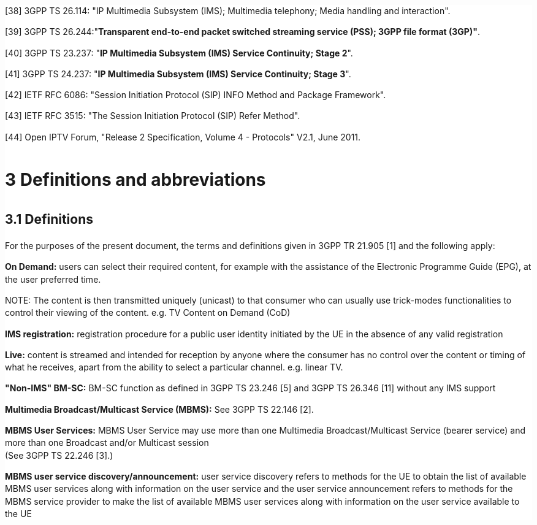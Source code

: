 \[38\] 3GPP TS 26.114: \"IP Multimedia Subsystem (IMS); Multimedia
telephony; Media handling and interaction\".

\[39\] 3GPP TS 26.244:\"**Transparent end-to-end packet switched
streaming service (PSS); 3GPP file format (3GP)\"**.

\[40\] 3GPP TS 23.237: \"**IP Multimedia Subsystem (IMS) Service
Continuity; Stage 2**\".

\[41\] 3GPP TS 24.237: \"**IP Multimedia Subsystem (IMS) Service
Continuity; Stage 3**\".

\[42\] IETF RFC 6086: \"Session Initiation Protocol (SIP) INFO Method
and Package Framework\".

\[43\] IETF RFC 3515: \"The Session Initiation Protocol (SIP) Refer
Method\".

\[44\] Open IPTV Forum, \"Release 2 Specification, Volume 4 -
Protocols\" V2.1, June 2011.

3 Definitions and abbreviations
===============================

3.1 Definitions
---------------

For the purposes of the present document, the terms and definitions
given in 3GPP TR 21.905 \[1\] and the following apply:

**On Demand:** users can select their required content, for example with
the assistance of the Electronic Programme Guide (EPG), at the user
preferred time.

NOTE: The content is then transmitted uniquely (unicast) to that
consumer who can usually use trick-modes functionalities to control
their viewing of the content. e.g. TV Content on Demand (CoD)

**IMS registration:** registration procedure for a public user identity
initiated by the UE in the absence of any valid registration

**Live:** content is streamed and intended for reception by anyone where
the consumer has no control over the content or timing of what he
receives, apart from the ability to select a particular channel. e.g.
linear TV.

**\"Non-IMS\" BM-SC:** BM-SC function as defined in 3GPP TS 23.246 \[5\]
and 3GPP TS 26.346 \[11\] without any IMS support

**Multimedia Broadcast/Multicast Service (MBMS):** See 3GPP TS 22.146
\[2\].

**MBMS User Services:** MBMS User Service may use more than one
Multimedia Broadcast/Multicast Service (bearer service) and more than
one Broadcast and/or Multicast session\
(See 3GPP TS 22.246 \[3\].)

**MBMS user service discovery/announcement:** user service discovery
refers to methods for the UE to obtain the list of available MBMS user
services along with information on the user service and the user service
announcement refers to methods for the MBMS service provider to make the
list of available MBMS user services along with information on the user
service available to the UE
